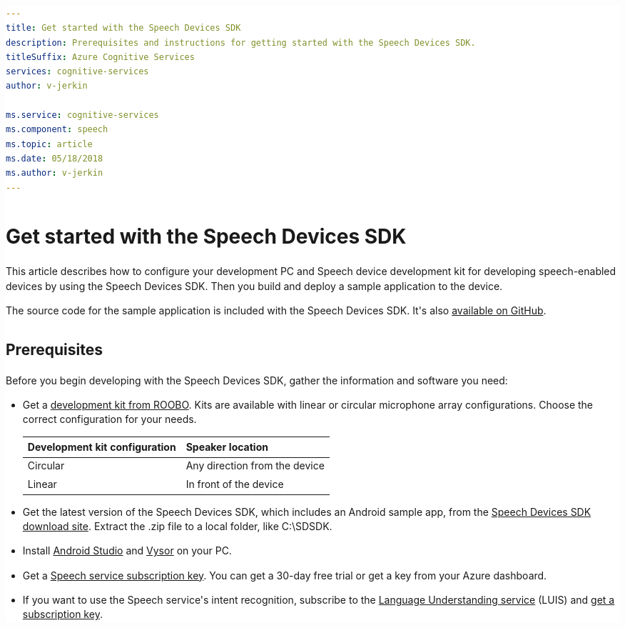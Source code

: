 ```yaml
---
title: Get started with the Speech Devices SDK
description: Prerequisites and instructions for getting started with the Speech Devices SDK.
titleSuffix: Azure Cognitive Services
services: cognitive-services
author: v-jerkin

ms.service: cognitive-services
ms.component: speech
ms.topic: article
ms.date: 05/18/2018
ms.author: v-jerkin
---
```


# Get started with the Speech Devices SDK

This article describes how to configure your development PC and Speech device development kit for developing speech-enabled devices by using the Speech Devices SDK. Then you build and deploy a sample application to the device. 

The source code for the sample application is included with the Speech Devices SDK. It's also [available on GitHub](https://github.com/Azure-Samples/Cognitive-Services-Speech-Devices-SDK).

## Prerequisites

Before you begin developing with the Speech Devices SDK, gather the information and software you need:

* Get a [development kit from ROOBO](http://ddk.roobo.com/). Kits are available with linear or circular microphone array configurations. Choose the correct configuration for your needs.

    |Development kit configuration|Speaker location|
    |-----------------------------|------------|
    |Circular|Any direction from the device|
    |Linear|In front of the device|

* Get the latest version of the Speech Devices SDK, which includes an Android sample app, from the [Speech Devices SDK download site](https://shares.datatransfer.microsoft.com/). Extract the .zip file to a local folder, like C:\SDSDK.

* Install [Android Studio](https://developer.android.com/studio/) and [Vysor](http://vysor.io/download/) on your PC.

* Get a [Speech service subscription key](get-started.md). You can get a 30-day free trial or get a key from your Azure dashboard.

* If you want to use the Speech service's intent recognition, subscribe to the [Language Understanding service](https://azure.microsoft.com/services/cognitive-services/language-understanding-intelligent-service/) (LUIS) and [get a subscription key](https://docs.microsoft.com/en-us/azure/cognitive-services/luis/azureibizasubscription). 
